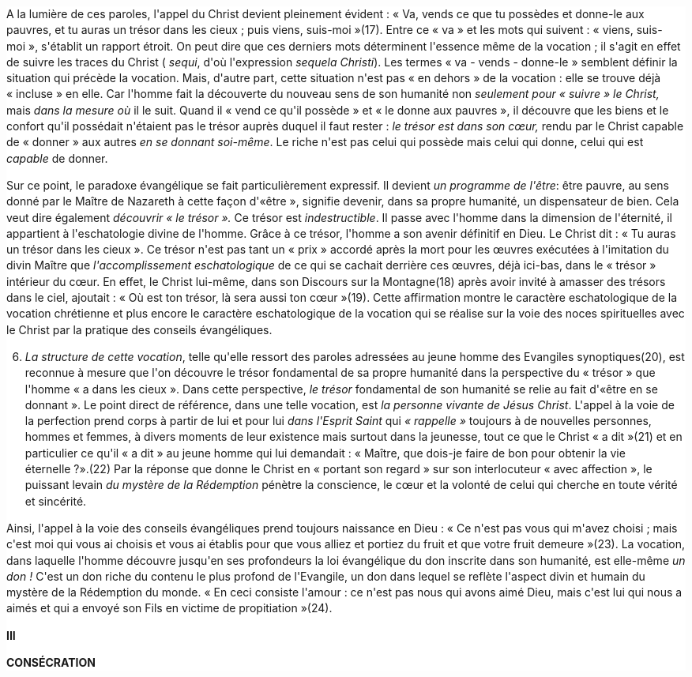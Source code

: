 A la lumière de ces paroles, l'appel du Christ devient pleinement évident : « Va, vends ce que tu possèdes et donne-le aux pauvres, et tu auras un trésor dans les cieux ; puis viens, suis-moi »(17). Entre ce « va » et les mots qui suivent : « viens, suis-moi », s'établit un rapport étroit. On peut dire que ces derniers mots déterminent l'essence même de la vocation ; il s'agit en effet de suivre les traces du Christ ( *sequi*, d'où l'expression *sequela Christi*). Les termes « va - vends - donne-le » semblent définir la situation qui précède la vocation. Mais, d'autre part, cette situation n'est pas « en dehors » de la vocation : elle se trouve déjà « incluse » en elle. Car l'homme fait la découverte du nouveau sens de son humanité non *seulement pour « suivre » le Christ,* mais *dans la mesure où* il le suit. Quand il « vend ce qu'il possède » et « le donne aux pauvres », il découvre que les biens et le confort qu'il possédait n'étaient pas le trésor auprès duquel il faut rester : *le trésor est dans son cœur,* rendu par le Christ capable de « donner » aux autres *en se donnant soi-même*. Le riche n'est pas celui qui possède mais celui qui donne, celui qui est *capable* de donner.

Sur ce point, le paradoxe évangélique se fait particulièrement expressif. Il devient *un programme de l'être*: être pauvre, au sens donné par le Maître de Nazareth à cette façon d'«être », signifie devenir, dans sa propre humanité, un dispensateur de bien. Cela veut dire également *découvrir « le trésor ».* Ce trésor est *indestructible*. Il passe avec l'homme dans la dimension de l'éternité, il appartient à l'eschatologie divine de l'homme. Grâce à ce trésor, l'homme a son avenir définitif en Dieu. Le Christ dit : « Tu auras un trésor dans les cieux ». Ce trésor n'est pas tant un « prix » accordé après la mort pour les œuvres exécutées à l'imitation du divin Maître que *l'accomplissement eschatologique* de ce qui se cachait derrière ces œuvres, déjà ici-bas, dans le « trésor » intérieur du cœur. En effet, le Christ lui-même, dans son Discours sur la Montagne(18) après avoir invité à amasser des trésors dans le ciel, ajoutait : « Où est ton trésor, là sera aussi ton cœur »(19). Cette affirmation montre le caractère eschatologique de la vocation chrétienne et plus encore le caractère eschatologique de la vocation qui se réalise sur la voie des noces spirituelles avec le Christ par la pratique des conseils évangéliques.

6. *La structure de cette vocation*, telle qu'elle ressort des paroles adressées au jeune homme des Evangiles synoptiques(20), est reconnue à mesure que l'on découvre le trésor fondamental de sa propre humanité dans la perspective du « trésor » que l'homme « a dans les cieux ». Dans cette perspective, *le trésor* fondamental de son humanité se relie au fait d'«être en se donnant ». Le point direct de référence, dans une telle vocation, est *la personne vivante de Jésus Christ*. L'appel à la voie de la perfection prend corps à partir de lui et pour lui *dans l'Esprit Saint* qui *« rappelle »* toujours à de nouvelles personnes, hommes et femmes, à divers moments de leur existence mais surtout dans la jeunesse, tout ce que le Christ « a dit »(21) et en particulier ce qu'il « a dit » au jeune homme qui lui demandait : « Maître, que dois-je faire de bon pour obtenir la vie éternelle ?».(22) Par la réponse que donne le Christ en « portant son regard » sur son interlocuteur « avec affection », le puissant levain *du mystère de la Rédemption* pénètre la conscience, le cœur et la volonté de celui qui cherche en toute vérité et sincérité.

Ainsi, l'appel à la voie des conseils évangéliques prend toujours naissance en Dieu : « Ce n'est pas vous qui m'avez choisi ; mais c'est moi qui vous ai choisis et vous ai établis pour que vous alliez et portiez du fruit et que votre fruit demeure »(23). La vocation, dans laquelle l'homme découvre jusqu'en ses profondeurs la loi évangélique du don inscrite dans son humanité, est elle-même *un don !* C'est un don riche du contenu le plus profond de l'Evangile, un don dans lequel se reflète l'aspect divin et humain du mystère de la Rédemption du monde. « En ceci consiste l'amour : ce n'est pas nous qui avons aimé Dieu, mais c'est lui qui nous a aimés et qui a envoyé son Fils en victime de propitiation »(24).

**III**

**CONSÉCRATION**
